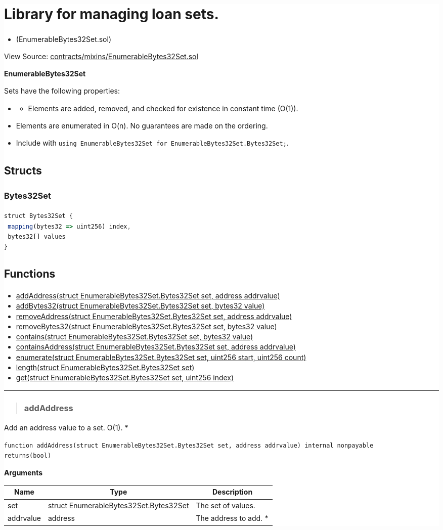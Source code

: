 # Library for managing loan sets.
 * (EnumerableBytes32Set.sol)

View Source: [contracts/mixins/EnumerableBytes32Set.sol](../contracts/mixins/EnumerableBytes32Set.sol)

**EnumerableBytes32Set**

Sets have the following properties:
 * - Elements are added, removed, and checked for existence in constant time
(O(1)).
- Elements are enumerated in O(n). No guarantees are made on the ordering.
 * Include with `using EnumerableBytes32Set for EnumerableBytes32Set.Bytes32Set;`.

## Structs
### Bytes32Set

```js
struct Bytes32Set {
 mapping(bytes32 => uint256) index,
 bytes32[] values
}
```

## Functions

- [addAddress(struct EnumerableBytes32Set.Bytes32Set set, address addrvalue)](#addaddress)
- [addBytes32(struct EnumerableBytes32Set.Bytes32Set set, bytes32 value)](#addbytes32)
- [removeAddress(struct EnumerableBytes32Set.Bytes32Set set, address addrvalue)](#removeaddress)
- [removeBytes32(struct EnumerableBytes32Set.Bytes32Set set, bytes32 value)](#removebytes32)
- [contains(struct EnumerableBytes32Set.Bytes32Set set, bytes32 value)](#contains)
- [containsAddress(struct EnumerableBytes32Set.Bytes32Set set, address addrvalue)](#containsaddress)
- [enumerate(struct EnumerableBytes32Set.Bytes32Set set, uint256 start, uint256 count)](#enumerate)
- [length(struct EnumerableBytes32Set.Bytes32Set set)](#length)
- [get(struct EnumerableBytes32Set.Bytes32Set set, uint256 index)](#get)

---    

> ### addAddress

Add an address value to a set. O(1).
     *

```solidity
function addAddress(struct EnumerableBytes32Set.Bytes32Set set, address addrvalue) internal nonpayable
returns(bool)
```

**Arguments**

| Name        | Type           | Description  |
| ------------- |------------- | -----|
| set | struct EnumerableBytes32Set.Bytes32Set | The set of values. | 
| addrvalue | address | The address to add.      * | 
